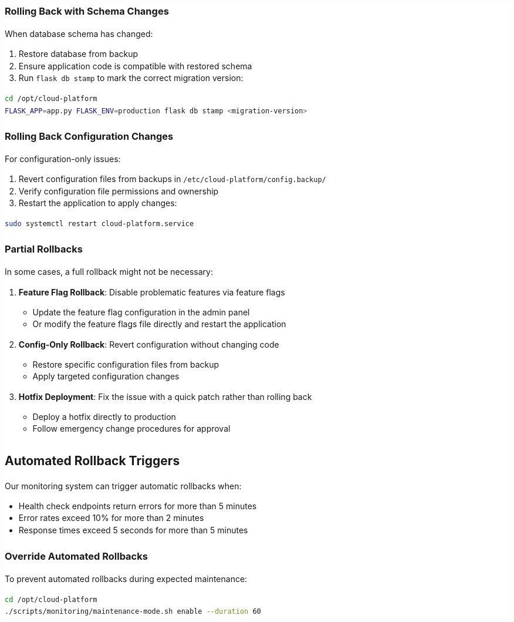 ### Rolling Back with Schema Changes

When database schema has changed:

1. Restore database from backup
2. Ensure application code is compatible with restored schema
3. Run `flask db stamp` to mark the correct migration version:

```bash
cd /opt/cloud-platform
FLASK_APP=app.py FLASK_ENV=production flask db stamp <migration-version>
```

### Rolling Back Configuration Changes

For configuration-only issues:

1. Revert configuration files from backups in `/etc/cloud-platform/config.backup/`
2. Verify configuration file permissions and ownership
3. Restart the application to apply changes:

```bash
sudo systemctl restart cloud-platform.service
```

### Partial Rollbacks

In some cases, a full rollback might not be necessary:

1. **Feature Flag Rollback**: Disable problematic features via feature flags
   - Update the feature flag configuration in the admin panel
   - Or modify the feature flags file directly and restart the application

2. **Config-Only Rollback**: Revert configuration without changing code
   - Restore specific configuration files from backup
   - Apply targeted configuration changes

3. **Hotfix Deployment**: Fix the issue with a quick patch rather than rolling back
   - Deploy a hotfix directly to production
   - Follow emergency change procedures for approval

## Automated Rollback Triggers

Our monitoring system can trigger automatic rollbacks when:

- Health check endpoints return errors for more than 5 minutes
- Error rates exceed 10% for more than 2 minutes
- Response times exceed 5 seconds for more than 5 minutes

### Override Automated Rollbacks

To prevent automated rollbacks during expected maintenance:

```bash
cd /opt/cloud-platform
./scripts/monitoring/maintenance-mode.sh enable --duration 60
```
